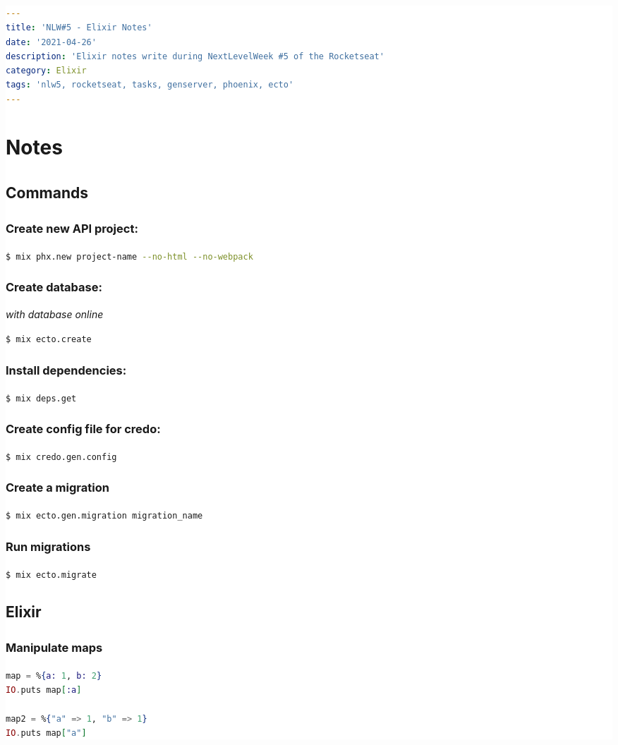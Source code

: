 ```yaml
---
title: 'NLW#5 - Elixir Notes'
date: '2021-04-26'
description: 'Elixir notes write during NextLevelWeek #5 of the Rocketseat'
category: Elixir
tags: 'nlw5, rocketseat, tasks, genserver, phoenix, ecto'
---
```


# Notes

## Commands

### Create new API project:
```bash
$ mix phx.new project-name --no-html --no-webpack
```

### Create database:
_with database online_
```bash
$ mix ecto.create
```

### Install dependencies:
```bash
$ mix deps.get
```

### Create config file for credo:
```bash
$ mix credo.gen.config
```

### Create a migration
```bash
$ mix ecto.gen.migration migration_name
```

### Run migrations
```bash
$ mix ecto.migrate
```

## Elixir

### Manipulate maps
```elixir
map = %{a: 1, b: 2}
IO.puts map[:a]

map2 = %{"a" => 1, "b" => 1}
IO.puts map["a"]
```
